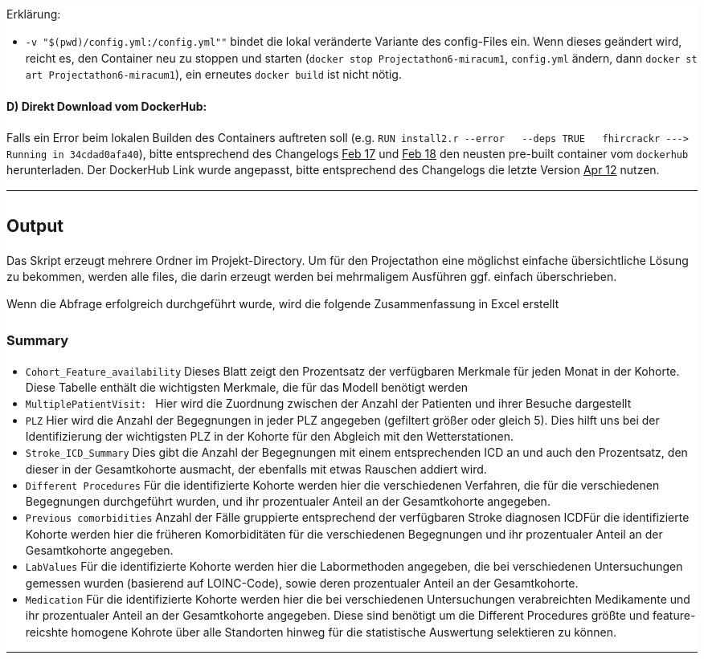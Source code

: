 Erklärung:

-  `-v "$(pwd)/config.yml:/config.yml""` bindet die lokal veränderte Variante des config-Files ein. Wenn dieses geändert wird, reicht es, den Container neu zu stoppen und starten (`docker stop Projectathon6-miracum1`, `config.yml` ändern, dann `docker start Projectathon6-miracum1`), ein erneutes `docker build` ist nicht nötig.

#### D) Direkt Download vom DockerHub:
Falls ein Error beim lokalen Builden des Containers auftreten soll (e.g. `RUN install2.r --error   --deps TRUE   fhircrackr ---> Running in 34cdad0afa40`), bitte entsprechend des Changelogs [Feb 17](#feb-17-2022) und [Feb 18](#feb-18-2022) den neusten pre-built container vom `dockerhub` herunterladen. 
Der DockerHub Link wurde angepasst, bitte entsprechend des Changelogs die letzte Version [Apr 12](#apr-12-2022) nutzen. 

---

## Output 
Das Skript erzeugt mehrere Ordner im Projekt-Directory. Um für den Projectathon eine möglichst einfache übersichtliche Lösung zu bekommen, werden alle files, die darin erzeugt werden bei mehrmaligem Ausführen ggf. einfach überschrieben.

Wenn die Abfrage erfolgreich durchgeführt wurde, wird die folgende Zusammenfassung in Excel erstellt 

### Summary
- `Cohort_Feature_availability` Dieses Blatt zeigt den Prozentsatz der verfügbaren Merkmale für jeden Monat in der Kohorte. Diese Tabelle enthält die wichtigsten Merkmale, die für das Modell benötigt werden
- `MultiplePatientVisit: ` Hier wird die Zuordnung zwischen der Anzahl der Patienten und ihrer Besuche dargestellt
- `PLZ` Hier wird die Anzahl der Begegnungen in jeder PLZ angegeben (gefiltert größer oder gleich 5). Dies hilft uns bei der Identifizierung der wichtigsten PLZ in der Kohorte für den Abgleich mit den Wetterstationen.
- `Stroke_ICD_Summary` Dies gibt die Anzahl der Begegnungen mit einem entsprechenden ICD an und auch den Prozentsatz, den dieser in der Gesamtkohorte ausmacht, der ebenfalls mit etwas Rauschen addiert wird.
- `Different Procedures` Für die identifizierte Kohorte werden hier die verschiedenen Verfahren, die für die verschiedenen Begegnungen durchgeführt wurden, und ihr prozentualer Anteil an der Gesamtkohorte angegeben.
- `Previous comorbidities` Anzahl der Fälle gruppierte entsprechend der verfügbaren Stroke diagnosen ICDFür die identifizierte Kohorte werden hier die früheren Komorbiditäten für die verschiedenen Begegnungen und ihr prozentualer Anteil an der Gesamtkohorte angegeben.
- `LabValues` Für die identifizierte Kohorte werden hier die Labormethoden angegeben, die bei verschiedenen Untersuchungen gemessen wurden (basierend auf LOINC-Code), sowie deren prozentualer Anteil an der Gesamtkohorte.
- `Medication` Für die identifizierte Kohorte werden hier die bei verschiedenen Untersuchungen verabreichten Medikamente und ihr prozentualer Anteil an der Gesamtkohorte angegeben.
Diese sind benötigt um die Different Procedures größte und feature-reicshte homogene Kohrote über alle Standorten hinweg für die statistische Auswertung selektieren zu können. 

---
